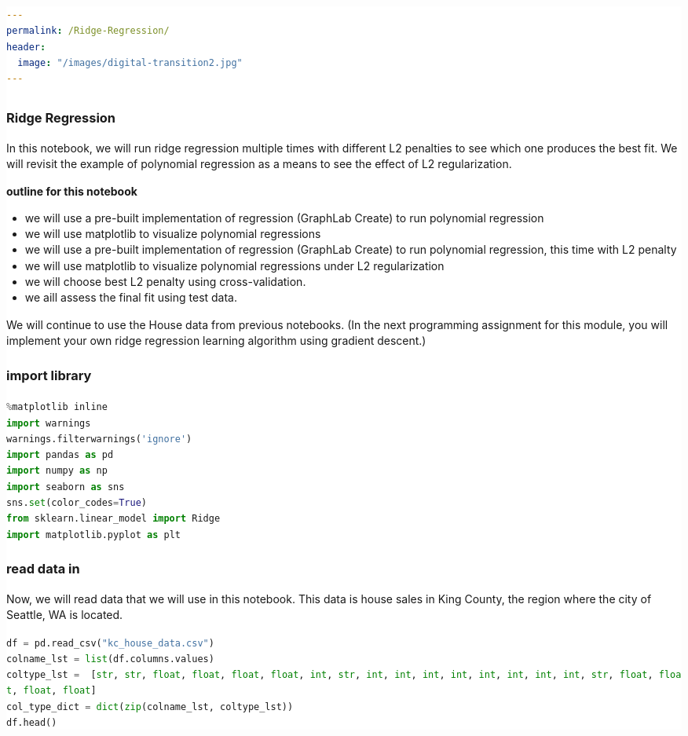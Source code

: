 ```yaml
---
permalink: /Ridge-Regression/
header:
  image: "/images/digital-transition2.jpg"
---
```

<h2 id="top"></h2>

### Ridge Regression

In this notebook, we will run ridge regression multiple times with different L2 penalties to see which one produces the best fit. We will revisit the example of polynomial regression as a means to see the effect of L2 regularization.

**outline for this notebook** <br />
* we will use a pre-built implementation of regression (GraphLab Create) to run polynomial regression
* we will use matplotlib to visualize polynomial regressions
* we will use a pre-built implementation of regression (GraphLab Create) to run polynomial regression, this time with L2 penalty
* we will use matplotlib to visualize polynomial regressions under L2 regularization
* we will choose best L2 penalty using cross-validation.
* we aill assess the final fit using test data.

We will continue to use the House data from previous notebooks.  (In the next programming assignment for this module, you will implement your own ridge regression learning algorithm using gradient descent.)

### import library


```python
%matplotlib inline
import warnings
warnings.filterwarnings('ignore')
import pandas as pd
import numpy as np
import seaborn as sns
sns.set(color_codes=True)
from sklearn.linear_model import Ridge
import matplotlib.pyplot as plt
```

### read data in

Now, we will read data that we will use in this notebook. This data is house sales in King County, the region where the city of Seattle, WA is located.


```python
df = pd.read_csv("kc_house_data.csv")
colname_lst = list(df.columns.values)
coltype_lst =  [str, str, float, float, float, float, int, str, int, int, int, int, int, int, int, int, str, float, float, float, float]
col_type_dict = dict(zip(colname_lst, coltype_lst))
df.head()
```
